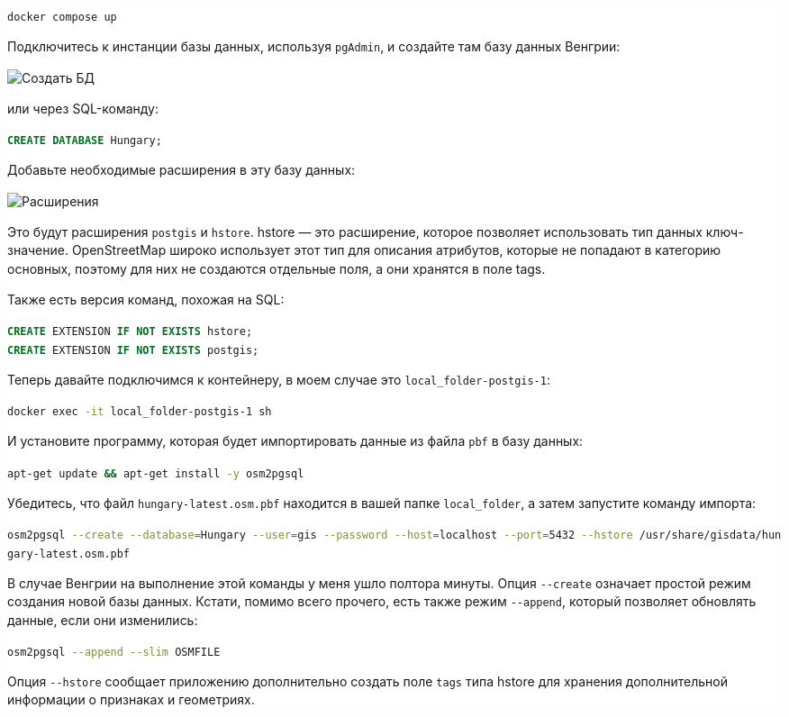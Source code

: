 ```bash
docker compose up
```

Подключитесь к инстанции базы данных, используя `pgAdmin`, и создайте там базу данных Венгрии:

![Создать БД](create_db.png)

или через SQL-команду:

```sql
CREATE DATABASE Hungary;
```

Добавьте необходимые расширения в эту базу данных:

![Расширения](add_extention.png)

Это будут расширения `postgis` и `hstore`. hstore — это расширение, которое позволяет использовать тип данных ключ-значение. OpenStreetMap широко использует этот тип для описания атрибутов, которые не попадают в категорию основных, поэтому для них не создаются отдельные поля, а они хранятся в поле tags.

Также есть версия команд, похожая на SQL:

```sql
CREATE EXTENSION IF NOT EXISTS hstore;
CREATE EXTENSION IF NOT EXISTS postgis;
```

Теперь давайте подключимся к контейнеру, в моем случае это `local_folder-postgis-1`:

```bash
docker exec -it local_folder-postgis-1 sh
```

И установите программу, которая будет импортировать данные из файла `pbf` в базу данных:

```bash
apt-get update && apt-get install -y osm2pgsql
```

Убедитесь, что файл `hungary-latest.osm.pbf` находится в вашей папке `local_folder`, а затем запустите команду импорта:

```bash
osm2pgsql --create --database=Hungary --user=gis --password --host=localhost --port=5432 --hstore /usr/share/gisdata/hungary-latest.osm.pbf
```

В случае Венгрии на выполнение этой команды у меня ушло полтора минуты. Опция `--create` означает простой режим создания новой базы данных. Кстати, помимо всего прочего, есть также режим `--append`, который позволяет обновлять данные, если они изменились:

```bash
osm2pgsql --append --slim OSMFILE
```

Опция `--hstore` сообщает приложению дополнительно создать поле `tags` типа hstore для хранения дополнительной информации о признаках и геометриях.
